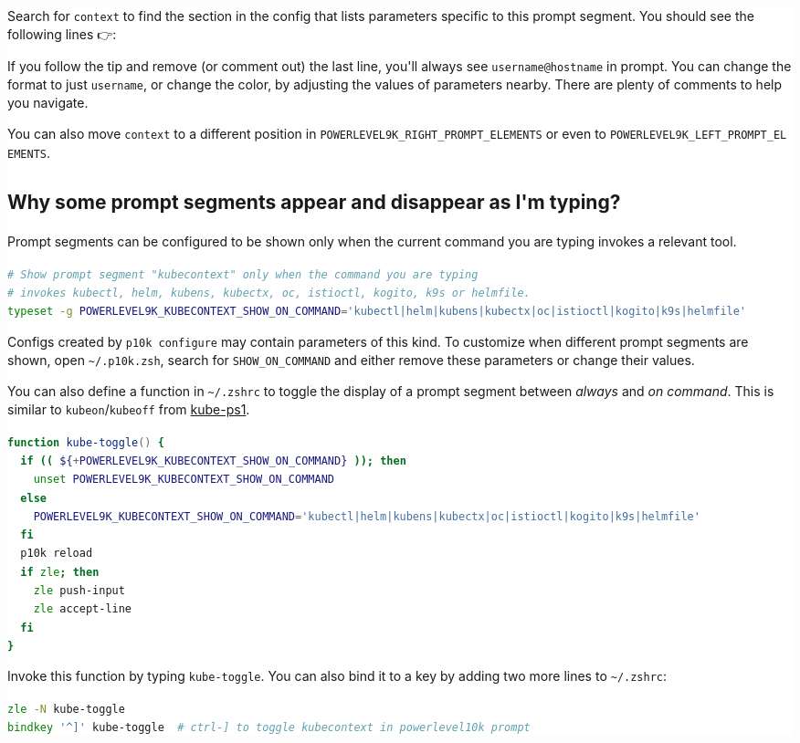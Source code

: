 Search for `context` to find the section in the config that lists parameters specific to this prompt
segment. You should see the following lines 👉:

If you follow the tip and remove (or comment out) the last line, you'll always see
`username@hostname` in prompt. You can change the format to just `username`, or change the color, by
adjusting the values of parameters nearby. There are plenty of comments to help you navigate.

You can also move `context` to a different position in `POWERLEVEL9K_RIGHT_PROMPT_ELEMENTS` or even
to `POWERLEVEL9K_LEFT_PROMPT_ELEMENTS`.

## Why some prompt segments appear and disappear as I'm typing?

Prompt segments can be configured to be shown only when the current command you are typing invokes
a relevant tool.

```zsh
# Show prompt segment "kubecontext" only when the command you are typing
# invokes kubectl, helm, kubens, kubectx, oc, istioctl, kogito, k9s or helmfile.
typeset -g POWERLEVEL9K_KUBECONTEXT_SHOW_ON_COMMAND='kubectl|helm|kubens|kubectx|oc|istioctl|kogito|k9s|helmfile'
```

Configs created by `p10k configure` may contain parameters of this kind. To customize when different
prompt segments are shown, open `~/.p10k.zsh`, search for `SHOW_ON_COMMAND` and either remove these
parameters or change their values.

You can also define a function in `~/.zshrc` to toggle the display of a prompt segment between
_always_ and _on command_. This is similar to `kubeon`/`kubeoff` from
[kube-ps1](https://github.com/jonmosco/kube-ps1).

```zsh
function kube-toggle() {
  if (( ${+POWERLEVEL9K_KUBECONTEXT_SHOW_ON_COMMAND} )); then
    unset POWERLEVEL9K_KUBECONTEXT_SHOW_ON_COMMAND
  else
    POWERLEVEL9K_KUBECONTEXT_SHOW_ON_COMMAND='kubectl|helm|kubens|kubectx|oc|istioctl|kogito|k9s|helmfile'
  fi
  p10k reload
  if zle; then
    zle push-input
    zle accept-line
  fi
}
```

Invoke this function by typing `kube-toggle`. You can also bind it to a key by adding two more lines
to `~/.zshrc`:

```zsh
zle -N kube-toggle
bindkey '^]' kube-toggle  # ctrl-] to toggle kubecontext in powerlevel10k prompt
```
